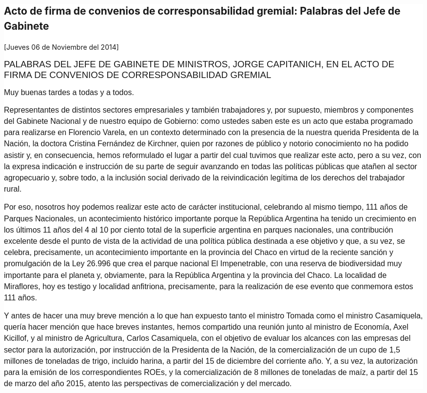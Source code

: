 Acto de firma de convenios de corresponsabilidad gremial: Palabras del Jefe de Gabinete
---------------------------------------------------------------------------------------

[Jueves 06 de Noviembre del 2014]

<span
style="font-size: 14pt; line-height: 115%; font-family: 'Arial','sans-serif';">PALABRAS
DEL JEFE DE GABINETE DE MINISTROS, JORGE CAPITANICH, EN EL ACTO DE FIRMA
DE CONVENIOS DE CORRESPONSABILIDAD GREMIAL</span>

<span
style="font-size: 12pt; line-height: 115%; font-family: 'Arial','sans-serif';">Muy
buenas tardes a todas y a todos. </span>

<span
style="font-size: 12pt; font-family: 'Arial','sans-serif';">Representantes
de distintos sectores empresariales y también trabajadores y, por
supuesto, miembros y componentes del Gabinete Nacional y de nuestro
equipo de Gobierno: como ustedes saben este es un acto que estaba
programado para realizarse en Florencio Varela, en un contexto
determinado con la presencia de la nuestra querida Presidenta de la
Nación, la doctora Cristina Fernández de Kirchner, quien por razones de
público y notorio conocimiento no ha podido asistir y, en consecuencia,
hemos reformulado el lugar a partir del cual tuvimos que realizar este
acto, pero a su vez, con la expresa indicación e instrucción de su parte
de seguir avanzando en todas las políticas públicas que atañen al sector
agropecuario y, sobre todo, a la inclusión social derivado de la
reivindicación legítima de los derechos del trabajador rural. </span>

<span style="font-size: 12pt; font-family: 'Arial','sans-serif';">Por
eso, nosotros hoy podemos realizar este acto de carácter institucional,
celebrando al mismo tiempo, 111 años de Parques Nacionales, un
acontecimiento histórico importante porque la República Argentina ha
tenido un crecimiento en los últimos 11 años del 4 al 10 por ciento
total de la superficie argentina en parques nacionales, una contribución
excelente desde el punto de vista de la actividad de una política
pública destinada a ese objetivo y que, a su vez, se celebra,
precisamente, un acontecimiento importante en la provincia del Chaco en
virtud de la reciente sanción y promulgación de la Ley 26.996 que crea
el parque nacional El Impenetrable, con una reserva de biodiversidad muy
importante para el planeta y, obviamente, para la República Argentina y
la provincia del Chaco. La localidad de Miraflores, hoy es testigo y
localidad anfitriona, precisamente, para la realización de ese evento
que conmemora estos 111 años. </span>

<span style="font-size: 12pt; font-family: 'Arial','sans-serif';">Y
antes de hacer una muy breve mención a lo que han expuesto tanto el
ministro Tomada como el ministro Casamiquela, quería hacer mención que
hace breves instantes, hemos compartido una reunión junto al ministro de
Economía, Axel Kicillof, y al ministro de Agricultura, Carlos
Casamiquela, con el objetivo de evaluar los alcances con las empresas
del sector para la autorización, por instrucción de la Presidenta de la
Nación, de la comercialización de un cupo de 1,5 millones de toneladas
de trigo, incluido harina, a partir del 15 de diciembre del corriente
año. Y, a su vez, la autorización para la emisión de los
correspondientes ROEs, y la comercialización de 8 millones de toneladas
de maíz, a partir del 15 de marzo del año 2015, atento las perspectivas
de comercialización y del mercado. </span>
